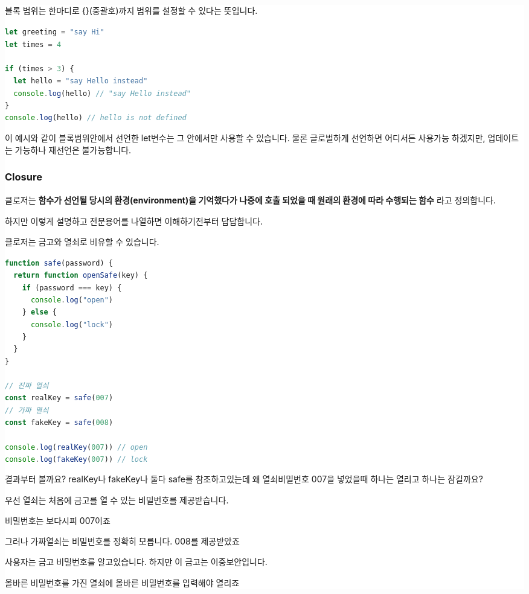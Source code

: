 블록 범위는 한마디로 {}(중괄호)까지 범위를 설정할 수 있다는 뜻입니다.

```javascript
let greeting = "say Hi"
let times = 4

if (times > 3) {
  let hello = "say Hello instead"
  console.log(hello) // "say Hello instead"
}
console.log(hello) // hello is not defined
```

이 예시와 같이 블록범위안에서 선언한 let변수는 그 안에서만 사용할 수 있습니다.
물론 글로벌하게 선언하면 어디서든 사용가능 하겠지만, 업데이트는 가능하나
재선언은 불가능합니다.

### Closure

클로저는 **함수가 선언될 당시의 환경(environment)을 기억했다가 나중에 호출 되었을 때 원래의 환경에 따라 수행되는 함수** 라고 정의합니다.

하지만 이렇게 설명하고 전문용어를 나열하면 이해하기전부터 답답합니다.

클로저는 금고와 열쇠로 비유할 수 있습니다.

```javascript
function safe(password) {
  return function openSafe(key) {
    if (password === key) {
      console.log("open")
    } else {
      console.log("lock")
    }
  }
}

// 진짜 열쇠
const realKey = safe(007)
// 가짜 열쇠
const fakeKey = safe(008)

console.log(realKey(007)) // open
console.log(fakeKey(007)) // lock
```

결과부터 볼까요? realKey나 fakeKey나 둘다 safe를 참조하고있는데 왜 열쇠비밀번호 007을 넣었을때 하나는 열리고 하나는 잠길까요?

우선 열쇠는 처음에 금고를 열 수 있는 비밀번호를 제공받습니다.

비밀번호는 보다시피 007이죠

그러나 가짜열쇠는 비밀번호를 정확히 모릅니다. 008를 제공받았죠

사용자는 금고 비밀번호를 알고있습니다. 하지만 이 금고는 이중보안입니다.

올바른 비밀번호를 가진 열쇠에 올바른 비밀번호를 입력해야 열리죠
